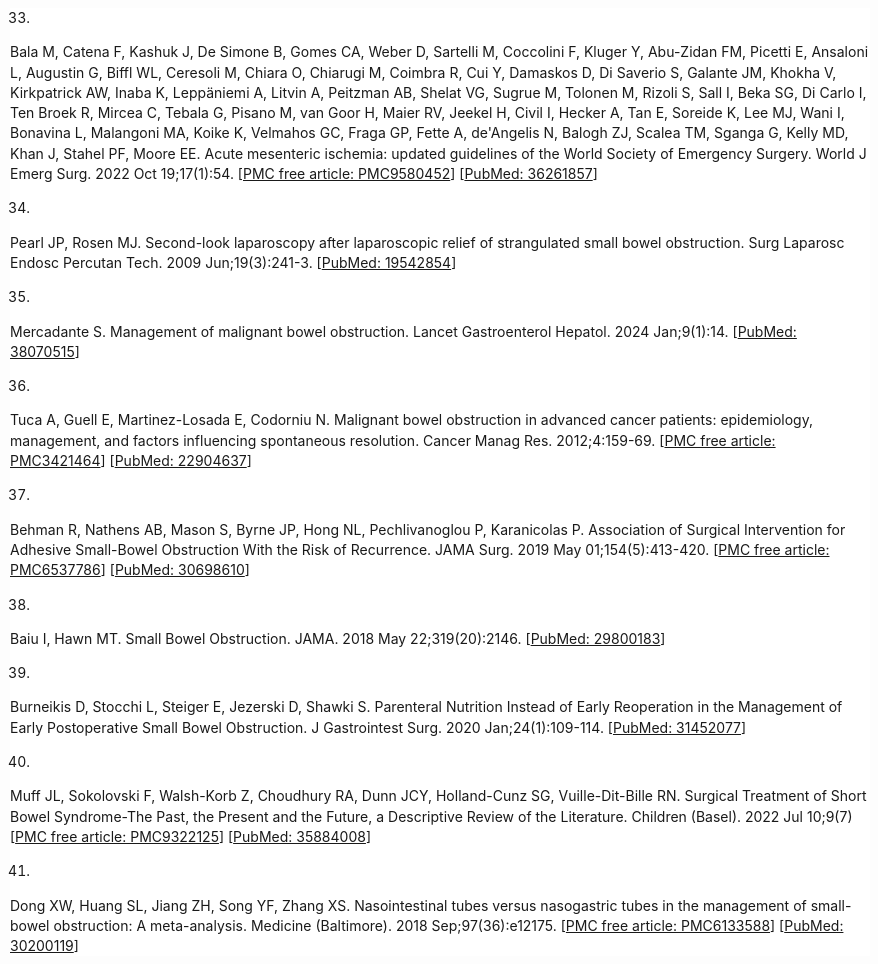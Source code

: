 33.

Bala M, Catena F, Kashuk J, De Simone B, Gomes CA, Weber D, Sartelli M, Coccolini F, Kluger Y, Abu-Zidan FM, Picetti E, Ansaloni L, Augustin G, Biffl WL, Ceresoli M, Chiara O, Chiarugi M, Coimbra R, Cui Y, Damaskos D, Di Saverio S, Galante JM, Khokha V, Kirkpatrick AW, Inaba K, Leppäniemi A, Litvin A, Peitzman AB, Shelat VG, Sugrue M, Tolonen M, Rizoli S, Sall I, Beka SG, Di Carlo I, Ten Broek R, Mircea C, Tebala G, Pisano M, van Goor H, Maier RV, Jeekel H, Civil I, Hecker A, Tan E, Soreide K, Lee MJ, Wani I, Bonavina L, Malangoni MA, Koike K, Velmahos GC, Fraga GP, Fette A, de'Angelis N, Balogh ZJ, Scalea TM, Sganga G, Kelly MD, Khan J, Stahel PF, Moore EE. Acute mesenteric ischemia: updated guidelines of the World Society of Emergency Surgery. World J Emerg Surg. 2022 Oct 19;17(1):54. \[[PMC free article: PMC9580452](/pmc/articles/PMC9580452/)\] \[[PubMed: 36261857](https://pubmed.ncbi.nlm.nih.gov/36261857)\]

34.

Pearl JP, Rosen MJ. Second-look laparoscopy after laparoscopic relief of strangulated small bowel obstruction. Surg Laparosc Endosc Percutan Tech. 2009 Jun;19(3):241-3. \[[PubMed: 19542854](https://pubmed.ncbi.nlm.nih.gov/19542854)\]

35.

Mercadante S. Management of malignant bowel obstruction. Lancet Gastroenterol Hepatol. 2024 Jan;9(1):14. \[[PubMed: 38070515](https://pubmed.ncbi.nlm.nih.gov/38070515)\]

36.

Tuca A, Guell E, Martinez-Losada E, Codorniu N. Malignant bowel obstruction in advanced cancer patients: epidemiology, management, and factors influencing spontaneous resolution. Cancer Manag Res. 2012;4:159-69. \[[PMC free article: PMC3421464](/pmc/articles/PMC3421464/)\] \[[PubMed: 22904637](https://pubmed.ncbi.nlm.nih.gov/22904637)\]

37.

Behman R, Nathens AB, Mason S, Byrne JP, Hong NL, Pechlivanoglou P, Karanicolas P. Association of Surgical Intervention for Adhesive Small-Bowel Obstruction With the Risk of Recurrence. JAMA Surg. 2019 May 01;154(5):413-420. \[[PMC free article: PMC6537786](/pmc/articles/PMC6537786/)\] \[[PubMed: 30698610](https://pubmed.ncbi.nlm.nih.gov/30698610)\]

38.

Baiu I, Hawn MT. Small Bowel Obstruction. JAMA. 2018 May 22;319(20):2146. \[[PubMed: 29800183](https://pubmed.ncbi.nlm.nih.gov/29800183)\]

39.

Burneikis D, Stocchi L, Steiger E, Jezerski D, Shawki S. Parenteral Nutrition Instead of Early Reoperation in the Management of Early Postoperative Small Bowel Obstruction. J Gastrointest Surg. 2020 Jan;24(1):109-114. \[[PubMed: 31452077](https://pubmed.ncbi.nlm.nih.gov/31452077)\]

40.

Muff JL, Sokolovski F, Walsh-Korb Z, Choudhury RA, Dunn JCY, Holland-Cunz SG, Vuille-Dit-Bille RN. Surgical Treatment of Short Bowel Syndrome-The Past, the Present and the Future, a Descriptive Review of the Literature. Children (Basel). 2022 Jul 10;9(7) \[[PMC free article: PMC9322125](/pmc/articles/PMC9322125/)\] \[[PubMed: 35884008](https://pubmed.ncbi.nlm.nih.gov/35884008)\]

41.

Dong XW, Huang SL, Jiang ZH, Song YF, Zhang XS. Nasointestinal tubes versus nasogastric tubes in the management of small-bowel obstruction: A meta-analysis. Medicine (Baltimore). 2018 Sep;97(36):e12175. \[[PMC free article: PMC6133588](/pmc/articles/PMC6133588/)\] \[[PubMed: 30200119](https://pubmed.ncbi.nlm.nih.gov/30200119)\]

